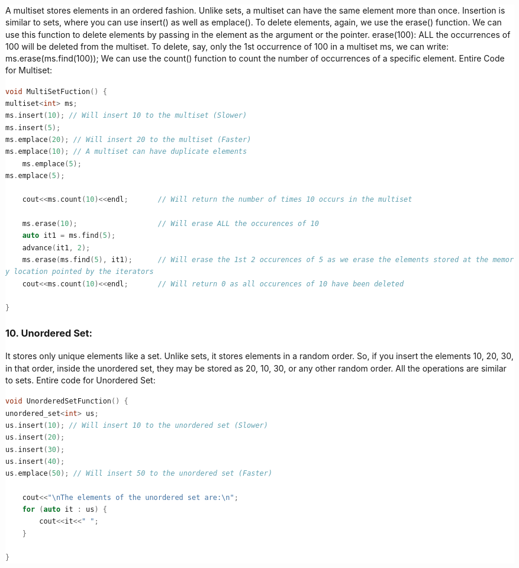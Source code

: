 A multiset stores elements in an ordered fashion. Unlike sets, a multiset can have the same element more than once.
Insertion is similar to sets, where you can use insert() as well as emplace().
To delete elements, again, we use the erase() function.
We can use this function to delete elements by passing in the element as the argument or the pointer.
erase(100): ALL the occurrences of 100 will be deleted from the multiset.
To delete, say, only the 1st occurrence of 100 in a multiset ms, we can write:
ms.erase(ms.find(100));
We can use the count() function to count the number of occurrences of a specific element.
Entire Code for Multiset:

```CPP
void MultiSetFuction() {
multiset<int> ms;
ms.insert(10); // Will insert 10 to the multiset (Slower)
ms.insert(5);
ms.emplace(20); // Will insert 20 to the multiset (Faster)
ms.emplace(10); // A multiset can have duplicate elements
    ms.emplace(5);
ms.emplace(5);

    cout<<ms.count(10)<<endl;       // Will return the number of times 10 occurs in the multiset

    ms.erase(10);                   // Will erase ALL the occurences of 10
    auto it1 = ms.find(5);
    advance(it1, 2);
    ms.erase(ms.find(5), it1);      // Will erase the 1st 2 occurences of 5 as we erase the elements stored at the memory location pointed by the iterators
    cout<<ms.count(10)<<endl;       // Will return 0 as all occurences of 10 have been deleted

}
```

### 10. Unordered Set:

It stores only unique elements like a set.
Unlike sets, it stores elements in a random order.
So, if you insert the elements 10, 20, 30, in that order, inside the unordered set, they may be stored as 20, 10, 30, or any other random order.
All the operations are similar to sets.
Entire code for Unordered Set:

```CPP
void UnorderedSetFunction() {
unordered_set<int> us;
us.insert(10); // Will insert 10 to the unordered set (Slower)
us.insert(20);
us.insert(30);
us.insert(40);
us.emplace(50); // Will insert 50 to the unordered set (Faster)

    cout<<"\nThe elements of the unordered set are:\n";
    for (auto it : us) {
        cout<<it<<" ";
    }

}
```
